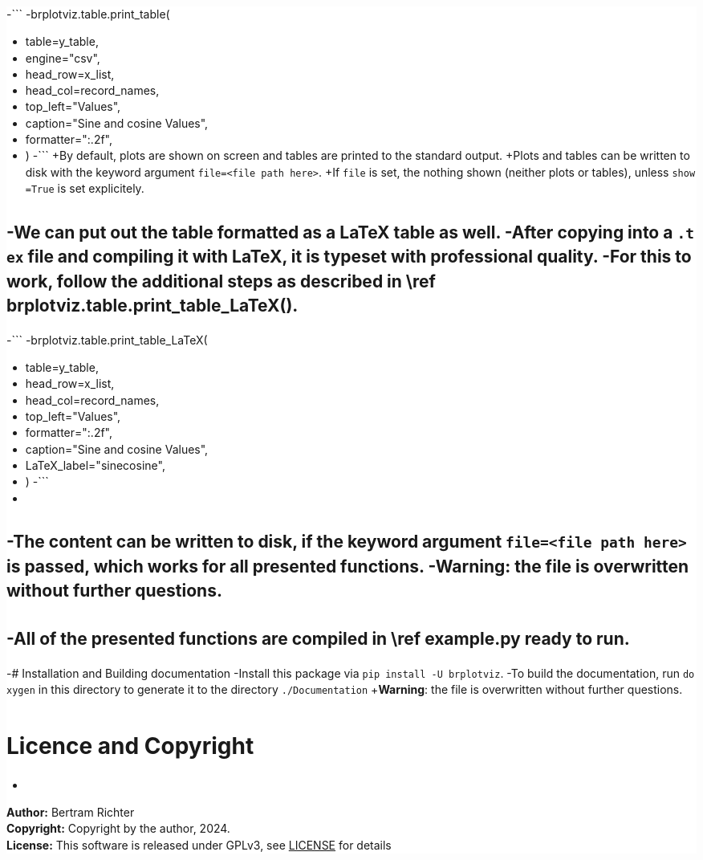 -```
-brplotviz.table.print_table(
-	table=y_table,
-	engine="csv",
-	head_row=x_list,
-	head_col=record_names,
-	top_left="Values",
-	caption="Sine and cosine Values",
-	formatter=":.2f",
-	)
-```
+By default, plots are shown on screen and tables are printed to the standard output.
+Plots and tables can be written to disk with the keyword argument `file=<file path here>`.
+If `file` is set, the nothing shown (neither plots or tables), unless `show=True` is set explicitely.
 
-We can put out the table formatted as a LaTeX table as well.
-After copying into a `.tex` file and compiling it with LaTeX, it is typeset with professional quality.
-For this to work, follow the additional steps as described in \ref brplotviz.table.print_table_LaTeX().
-
-```
-brplotviz.table.print_table_LaTeX(
-	table=y_table,
-	head_row=x_list,
-	head_col=record_names,
-	top_left="Values",
-	formatter=":.2f",
-	caption="Sine and cosine Values",
-	LaTeX_label="sinecosine",
-	)
-```
-
-The content can be written to disk, if the keyword argument `file=<file path here>` is passed, which works for all presented functions.
-Warning: the file is overwritten without further questions.
-
-All of the presented functions are compiled in \ref example.py ready to run.
-
-# Installation and Building documentation
-Install this package via `pip install -U brplotviz`.
-To build the documentation, run `doxygen` in this directory to generate it to the directory `./Documentation`
+**Warning**: the file is overwritten without further questions.
 
 # Licence and Copyright
+
 **Author:** Bertram Richter  
 **Copyright:** Copyright by the author, 2024.  
 **License:** This software is released under GPLv3, see [LICENSE](./LICENSE) for details
 